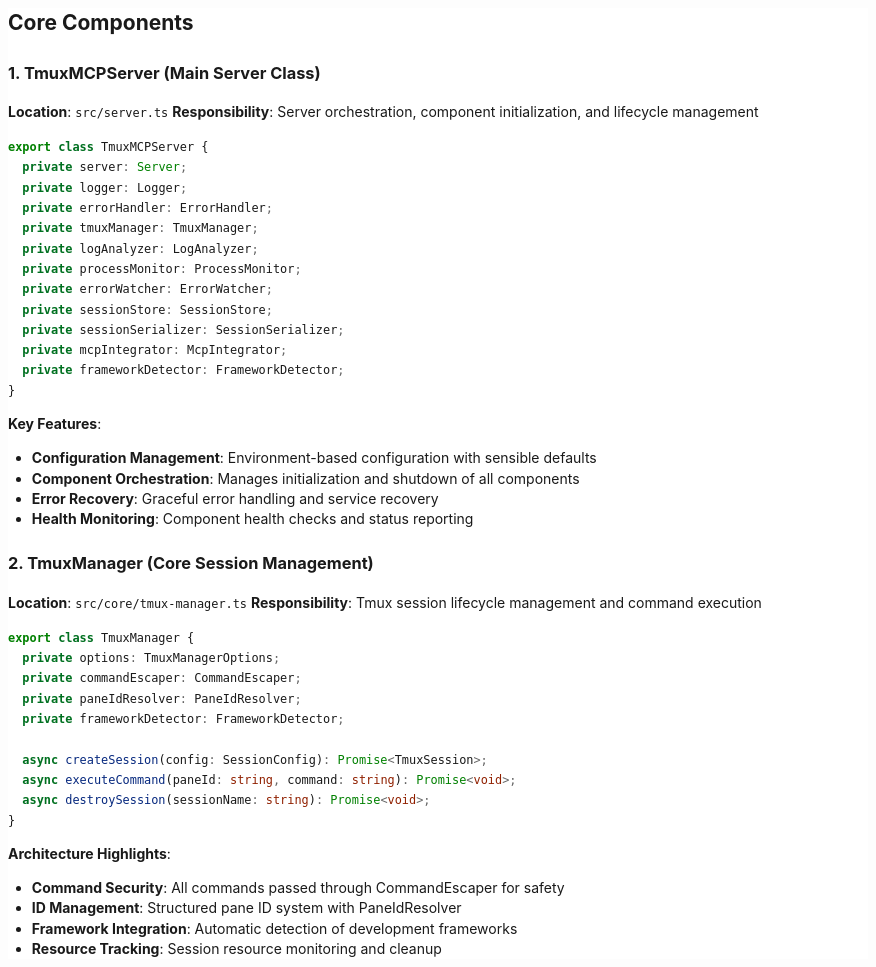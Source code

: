 ## Core Components

### 1. TmuxMCPServer (Main Server Class)

**Location**: `src/server.ts`
**Responsibility**: Server orchestration, component initialization, and lifecycle management

```typescript
export class TmuxMCPServer {
  private server: Server;
  private logger: Logger;
  private errorHandler: ErrorHandler;
  private tmuxManager: TmuxManager;
  private logAnalyzer: LogAnalyzer;
  private processMonitor: ProcessMonitor;
  private errorWatcher: ErrorWatcher;
  private sessionStore: SessionStore;
  private sessionSerializer: SessionSerializer;
  private mcpIntegrator: McpIntegrator;
  private frameworkDetector: FrameworkDetector;
}
```

**Key Features**:
- **Configuration Management**: Environment-based configuration with sensible defaults
- **Component Orchestration**: Manages initialization and shutdown of all components
- **Error Recovery**: Graceful error handling and service recovery
- **Health Monitoring**: Component health checks and status reporting

### 2. TmuxManager (Core Session Management)

**Location**: `src/core/tmux-manager.ts`
**Responsibility**: Tmux session lifecycle management and command execution

```typescript
export class TmuxManager {
  private options: TmuxManagerOptions;
  private commandEscaper: CommandEscaper;
  private paneIdResolver: PaneIdResolver;
  private frameworkDetector: FrameworkDetector;

  async createSession(config: SessionConfig): Promise<TmuxSession>;
  async executeCommand(paneId: string, command: string): Promise<void>;
  async destroySession(sessionName: string): Promise<void>;
}
```

**Architecture Highlights**:
- **Command Security**: All commands passed through CommandEscaper for safety
- **ID Management**: Structured pane ID system with PaneIdResolver
- **Framework Integration**: Automatic detection of development frameworks
- **Resource Tracking**: Session resource monitoring and cleanup
